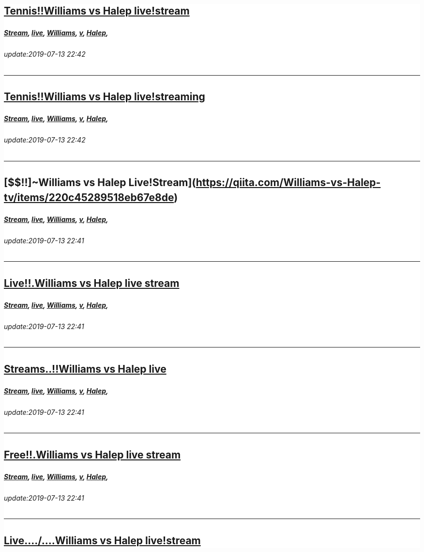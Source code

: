 ## [Tennis!!Williams vs Halep live!stream](https://qiita.com/Lausanne-vs-Monaco_live-2k/items/4116c5245245f5bd03ef)
##### [Stream](https://qiita.com/tags/Stream), [live](https://qiita.com/tags/live), [Williams](https://qiita.com/tags/Williams), [v](https://qiita.com/tags/v), [Halep](https://qiita.com/tags/Halep), 
###### update:2019-07-13 22:42
---
## [Tennis!!Williams vs Halep live!streaming](https://qiita.com/Lausanne-vs-Monaco_live-2k/items/6f2742665c0ef9928bfc)
##### [Stream](https://qiita.com/tags/Stream), [live](https://qiita.com/tags/live), [Williams](https://qiita.com/tags/Williams), [v](https://qiita.com/tags/v), [Halep](https://qiita.com/tags/Halep), 
###### update:2019-07-13 22:42
---
## [$$!!]~Williams vs Halep Live!Stream](https://qiita.com/Williams-vs-Halep-tv/items/220c45289518eb67e8de)
##### [Stream](https://qiita.com/tags/Stream), [live](https://qiita.com/tags/live), [Williams](https://qiita.com/tags/Williams), [v](https://qiita.com/tags/v), [Halep](https://qiita.com/tags/Halep), 
###### update:2019-07-13 22:41
---
## [Live!!.Williams vs Halep live stream](https://qiita.com/Lausanne-vs-Monaco_live-2k/items/b6613b20ed062168d647)
##### [Stream](https://qiita.com/tags/Stream), [live](https://qiita.com/tags/live), [Williams](https://qiita.com/tags/Williams), [v](https://qiita.com/tags/v), [Halep](https://qiita.com/tags/Halep), 
###### update:2019-07-13 22:41
---
## [Streams..!!Williams vs Halep live](https://qiita.com/Williams-vs-Halep-tv/items/f6fe1f7e7311827dd9cd)
##### [Stream](https://qiita.com/tags/Stream), [live](https://qiita.com/tags/live), [Williams](https://qiita.com/tags/Williams), [v](https://qiita.com/tags/v), [Halep](https://qiita.com/tags/Halep), 
###### update:2019-07-13 22:41
---
## [Free!!.Williams vs Halep live stream](https://qiita.com/Williams-vs-Halep-tv/items/0a943e8b806dd826cfbc)
##### [Stream](https://qiita.com/tags/Stream), [live](https://qiita.com/tags/live), [Williams](https://qiita.com/tags/Williams), [v](https://qiita.com/tags/v), [Halep](https://qiita.com/tags/Halep), 
###### update:2019-07-13 22:41
---
## [Live..../....Williams vs Halep live!stream](https://qiita.com/Lausanne-vs-Monaco_live-2k/items/3a19a9e34dfd89446e39)